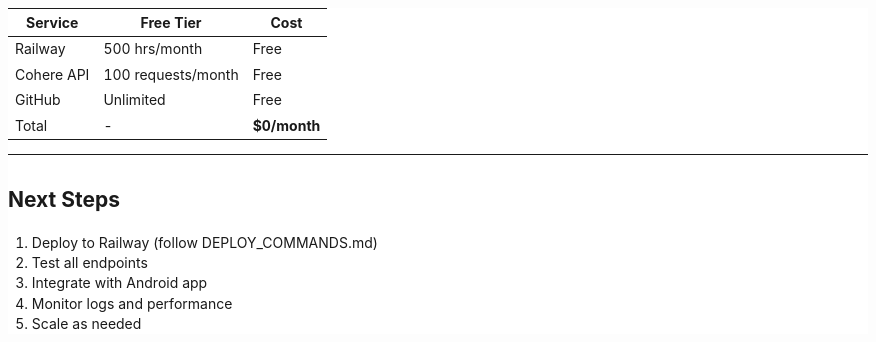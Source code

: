 | Service | Free Tier | Cost |
|---------|-----------|------|
| Railway | 500 hrs/month | Free |
| Cohere API | 100 requests/month | Free |
| GitHub | Unlimited | Free |
| Total | - | **$0/month** |

---

## Next Steps

1. Deploy to Railway (follow DEPLOY_COMMANDS.md)
2. Test all endpoints
3. Integrate with Android app
4. Monitor logs and performance
5. Scale as needed


